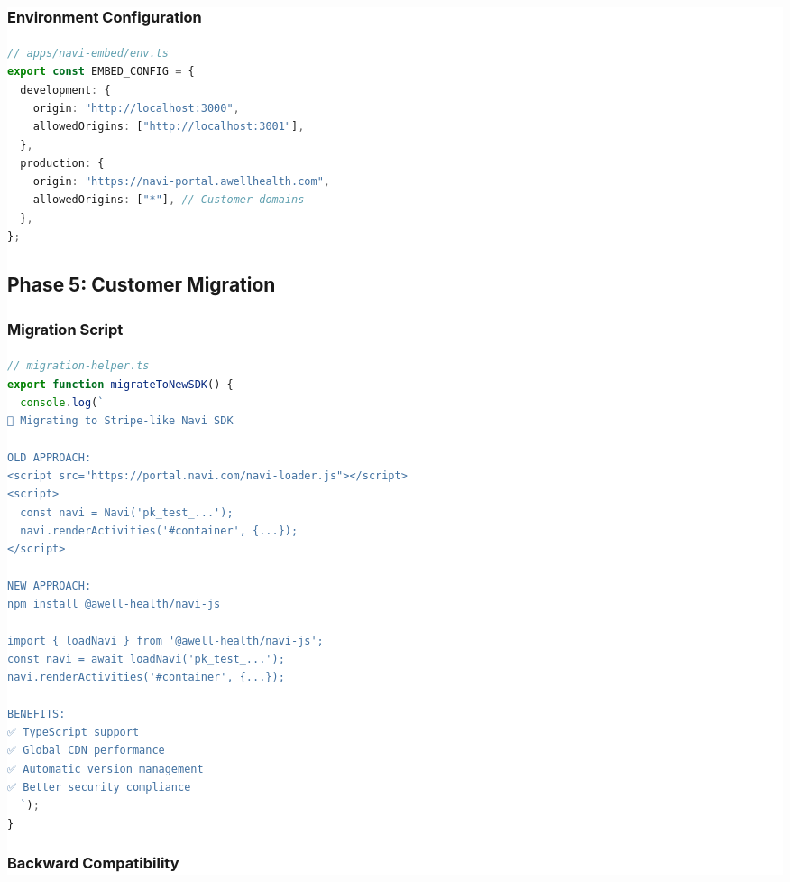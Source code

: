 ### **Environment Configuration**

```typescript
// apps/navi-embed/env.ts
export const EMBED_CONFIG = {
  development: {
    origin: "http://localhost:3000",
    allowedOrigins: ["http://localhost:3001"],
  },
  production: {
    origin: "https://navi-portal.awellhealth.com",
    allowedOrigins: ["*"], // Customer domains
  },
};
```

## Phase 5: Customer Migration

### **Migration Script**

```typescript
// migration-helper.ts
export function migrateToNewSDK() {
  console.log(`
🚀 Migrating to Stripe-like Navi SDK

OLD APPROACH:
<script src="https://portal.navi.com/navi-loader.js"></script>
<script>
  const navi = Navi('pk_test_...');
  navi.renderActivities('#container', {...});
</script>

NEW APPROACH:
npm install @awell-health/navi-js

import { loadNavi } from '@awell-health/navi-js';
const navi = await loadNavi('pk_test_...');
navi.renderActivities('#container', {...});

BENEFITS:
✅ TypeScript support
✅ Global CDN performance  
✅ Automatic version management
✅ Better security compliance
  `);
}
```

### **Backward Compatibility**
